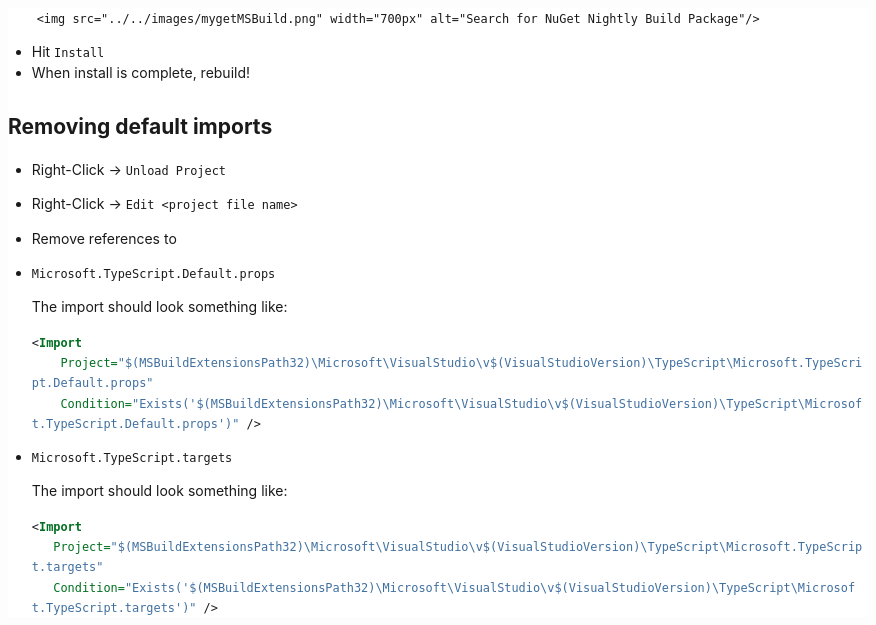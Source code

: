         <img src="../../images/mygetMSBuild.png" width="700px" alt="Search for NuGet Nightly Build Package"/>

 * Hit `Install`
 * When install is complete, rebuild!

## Removing default imports

* Right-Click -> `Unload Project`
* Right-Click -> `Edit <project file name>`
* Remove references to

 * `Microsoft.TypeScript.Default.props`

   The import should look something like:

     ```XML
    <Import
         Project="$(MSBuildExtensionsPath32)\Microsoft\VisualStudio\v$(VisualStudioVersion)\TypeScript\Microsoft.TypeScript.Default.props"
         Condition="Exists('$(MSBuildExtensionsPath32)\Microsoft\VisualStudio\v$(VisualStudioVersion)\TypeScript\Microsoft.TypeScript.Default.props')" />
     ```

 * `Microsoft.TypeScript.targets`

   The import should look something like:

     ```XML
    <Import
        Project="$(MSBuildExtensionsPath32)\Microsoft\VisualStudio\v$(VisualStudioVersion)\TypeScript\Microsoft.TypeScript.targets"
        Condition="Exists('$(MSBuildExtensionsPath32)\Microsoft\VisualStudio\v$(VisualStudioVersion)\TypeScript\Microsoft.TypeScript.targets')" />
     ```
